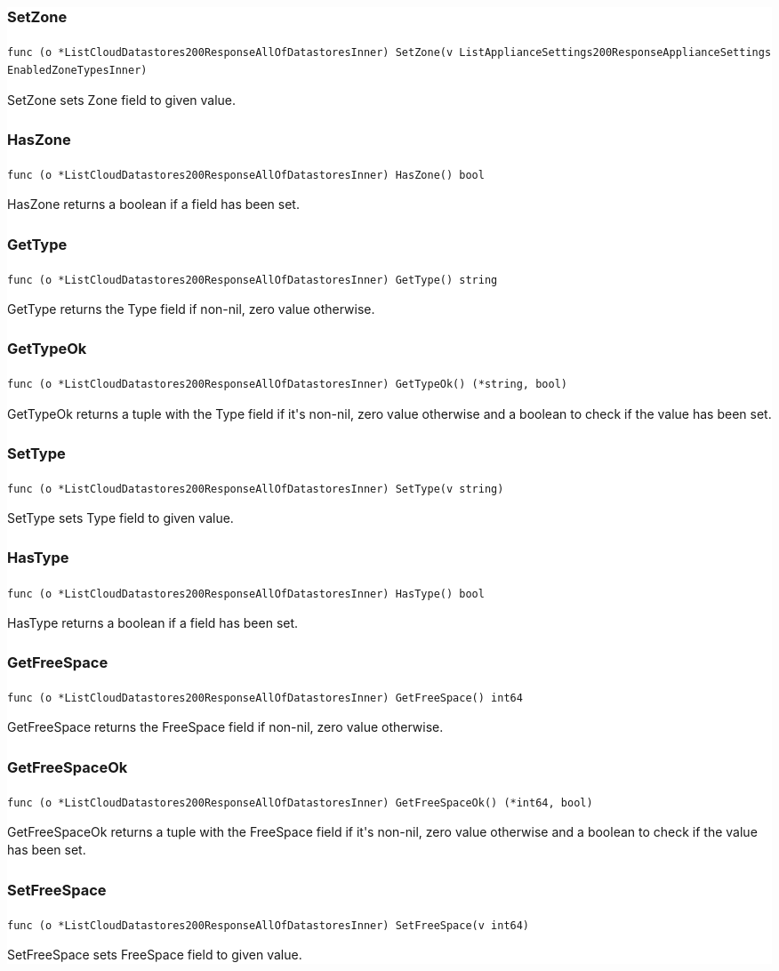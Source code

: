 ### SetZone

`func (o *ListCloudDatastores200ResponseAllOfDatastoresInner) SetZone(v ListApplianceSettings200ResponseApplianceSettingsEnabledZoneTypesInner)`

SetZone sets Zone field to given value.

### HasZone

`func (o *ListCloudDatastores200ResponseAllOfDatastoresInner) HasZone() bool`

HasZone returns a boolean if a field has been set.

### GetType

`func (o *ListCloudDatastores200ResponseAllOfDatastoresInner) GetType() string`

GetType returns the Type field if non-nil, zero value otherwise.

### GetTypeOk

`func (o *ListCloudDatastores200ResponseAllOfDatastoresInner) GetTypeOk() (*string, bool)`

GetTypeOk returns a tuple with the Type field if it's non-nil, zero value otherwise
and a boolean to check if the value has been set.

### SetType

`func (o *ListCloudDatastores200ResponseAllOfDatastoresInner) SetType(v string)`

SetType sets Type field to given value.

### HasType

`func (o *ListCloudDatastores200ResponseAllOfDatastoresInner) HasType() bool`

HasType returns a boolean if a field has been set.

### GetFreeSpace

`func (o *ListCloudDatastores200ResponseAllOfDatastoresInner) GetFreeSpace() int64`

GetFreeSpace returns the FreeSpace field if non-nil, zero value otherwise.

### GetFreeSpaceOk

`func (o *ListCloudDatastores200ResponseAllOfDatastoresInner) GetFreeSpaceOk() (*int64, bool)`

GetFreeSpaceOk returns a tuple with the FreeSpace field if it's non-nil, zero value otherwise
and a boolean to check if the value has been set.

### SetFreeSpace

`func (o *ListCloudDatastores200ResponseAllOfDatastoresInner) SetFreeSpace(v int64)`

SetFreeSpace sets FreeSpace field to given value.
